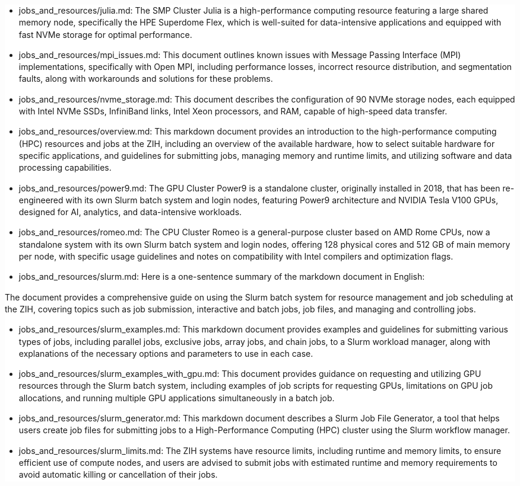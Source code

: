 * jobs_and_resources/julia.md:
The SMP Cluster Julia is a high-performance computing resource featuring a large shared memory node, specifically the HPE Superdome Flex, which is well-suited for data-intensive applications and equipped with fast NVMe storage for optimal performance.

* jobs_and_resources/mpi_issues.md:
This document outlines known issues with Message Passing Interface (MPI) implementations, specifically with Open MPI, including performance losses, incorrect resource distribution, and segmentation faults, along with workarounds and solutions for these problems.

* jobs_and_resources/nvme_storage.md:
This document describes the configuration of 90 NVMe storage nodes, each equipped with Intel NVMe SSDs, InfiniBand links, Intel Xeon processors, and RAM, capable of high-speed data transfer.

* jobs_and_resources/overview.md:
This markdown document provides an introduction to the high-performance computing (HPC) resources and jobs at the ZIH, including an overview of the available hardware, how to select suitable hardware for specific applications, and guidelines for submitting jobs, managing memory and runtime limits, and utilizing software and data processing capabilities.

* jobs_and_resources/power9.md:
The GPU Cluster Power9 is a standalone cluster, originally installed in 2018, that has been re-engineered with its own Slurm batch system and login nodes, featuring Power9 architecture and NVIDIA Tesla V100 GPUs, designed for AI, analytics, and data-intensive workloads.

* jobs_and_resources/romeo.md:
The CPU Cluster Romeo is a general-purpose cluster based on AMD Rome CPUs, now a standalone system with its own Slurm batch system and login nodes, offering 128 physical cores and 512 GB of main memory per node, with specific usage guidelines and notes on compatibility with Intel compilers and optimization flags.

* jobs_and_resources/slurm.md:
Here is a one-sentence summary of the markdown document in English:

The document provides a comprehensive guide on using the Slurm batch system for resource management and job scheduling at the ZIH, covering topics such as job submission, interactive and batch jobs, job files, and managing and controlling jobs.

* jobs_and_resources/slurm_examples.md:
This markdown document provides examples and guidelines for submitting various types of jobs, including parallel jobs, exclusive jobs, array jobs, and chain jobs, to a Slurm workload manager, along with explanations of the necessary options and parameters to use in each case.

* jobs_and_resources/slurm_examples_with_gpu.md:
This document provides guidance on requesting and utilizing GPU resources through the Slurm batch system, including examples of job scripts for requesting GPUs, limitations on GPU job allocations, and running multiple GPU applications simultaneously in a batch job.

* jobs_and_resources/slurm_generator.md:
This markdown document describes a Slurm Job File Generator, a tool that helps users create job files for submitting jobs to a High-Performance Computing (HPC) cluster using the Slurm workflow manager.

* jobs_and_resources/slurm_limits.md:
The ZIH systems have resource limits, including runtime and memory limits, to ensure efficient use of compute nodes, and users are advised to submit jobs with estimated runtime and memory requirements to avoid automatic killing or cancellation of their jobs.
